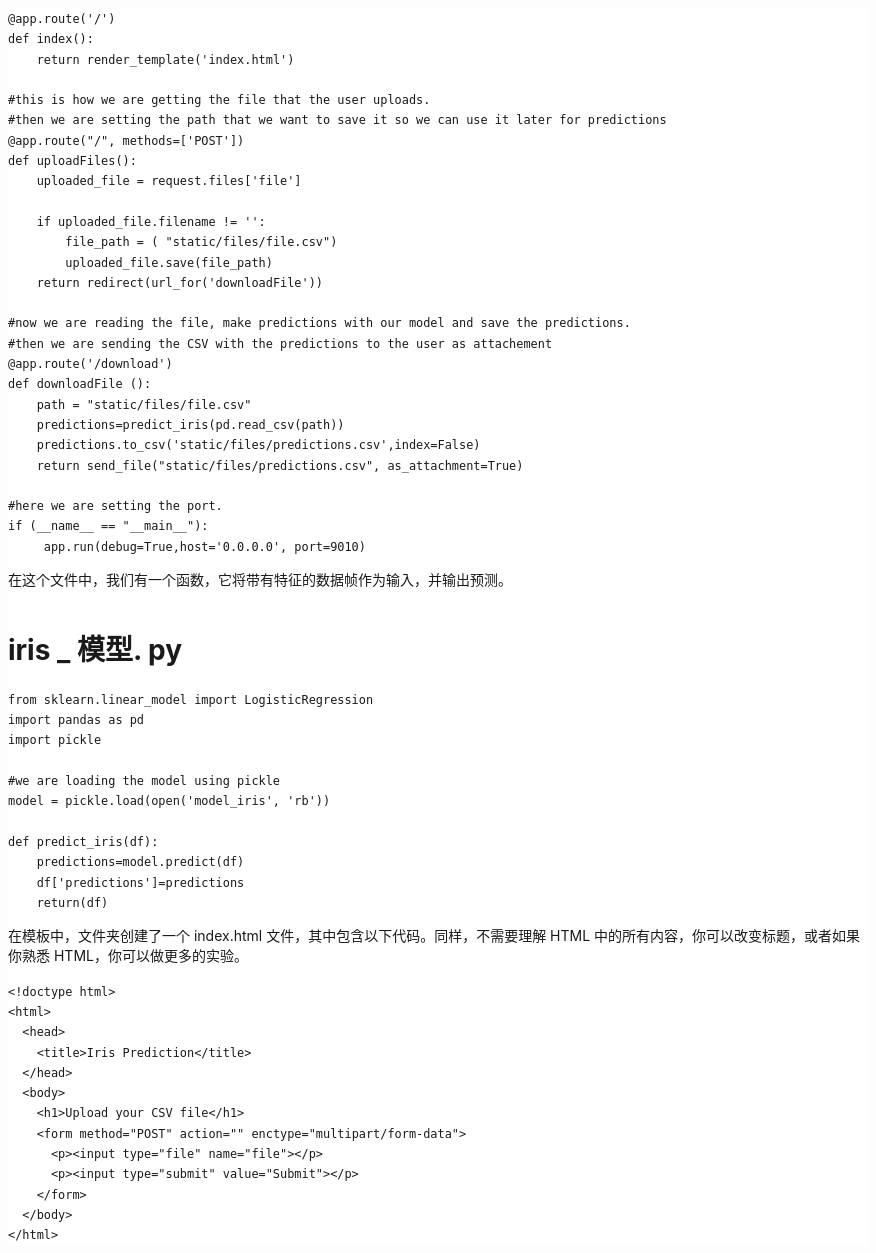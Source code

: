 ```
@app.route('/')
def index():
    return render_template('index.html')

#this is how we are getting the file that the user uploads. 
#then we are setting the path that we want to save it so we can use it later for predictions
@app.route("/", methods=['POST'])
def uploadFiles():
    uploaded_file = request.files['file']

    if uploaded_file.filename != '':
        file_path = ( "static/files/file.csv")
        uploaded_file.save(file_path)
    return redirect(url_for('downloadFile'))

#now we are reading the file, make predictions with our model and save the predictions.
#then we are sending the CSV with the predictions to the user as attachement 
@app.route('/download')
def downloadFile ():
    path = "static/files/file.csv"
    predictions=predict_iris(pd.read_csv(path))
    predictions.to_csv('static/files/predictions.csv',index=False)
    return send_file("static/files/predictions.csv", as_attachment=True)

#here we are setting the port. 
if (__name__ == "__main__"):
     app.run(debug=True,host='0.0.0.0', port=9010)
```

在这个文件中，我们有一个函数，它将带有特征的数据帧作为输入，并输出预测。

# iris _ 模型. py

```
from sklearn.linear_model import LogisticRegression
import pandas as pd
import pickle

#we are loading the model using pickle
model = pickle.load(open('model_iris', 'rb'))

def predict_iris(df):
    predictions=model.predict(df)
    df['predictions']=predictions
    return(df)
```

在模板中，文件夹创建了一个 index.html 文件，其中包含以下代码。同样，不需要理解 HTML 中的所有内容，你可以改变标题，或者如果你熟悉 HTML，你可以做更多的实验。

```
<!doctype html>
<html>
  <head>
    <title>Iris Prediction</title>
  </head>
  <body>
    <h1>Upload your CSV file</h1>
    <form method="POST" action="" enctype="multipart/form-data">
      <p><input type="file" name="file"></p>
      <p><input type="submit" value="Submit"></p>
    </form>
  </body>
</html>
```
